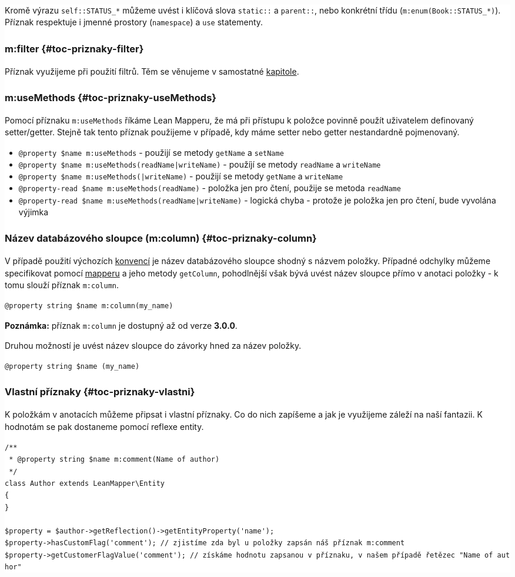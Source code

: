 Kromě výrazu `self::STATUS_*` můžeme uvést i klíčová slova `static::` a `parent::`, nebo konkrétní třídu (`m:enum(Book::STATUS_*)`). Příznak respektuje i jmenné prostory (`namespace`) a `use` statementy.


### m:filter {#toc-priznaky-filter}

Příznak využijeme při použití filtrů. Těm se věnujeme v samostatné [kapitole](/cs/docs/filtry/).


### m:useMethods {#toc-priznaky-useMethods}

Pomocí příznaku `m:useMethods`  říkáme Lean Mapperu, že má při přístupu k položce povinně použít uživatelem definovaný setter/getter. Stejně tak tento příznak použijeme v případě, kdy máme setter nebo getter nestandardně pojmenovaný.

* `@property $name m:useMethods` - použijí se metody `getName` a `setName`
* `@property $name m:useMethods(readName|writeName)` - použíjí se metody `readName` a `writeName`
* `@property $name m:useMethods(|writeName)` - použijí se metody `getName` a `writeName`
* `@property-read $name m:useMethods(readName)` - položka jen pro čtení, použije se metoda `readName`
* `@property-read $name m:useMethods(readName|writeName)` - logická chyba - protože je položka jen pro čtení, bude vyvolána výjimka


### Název databázového sloupce (m:column) {#toc-priznaky-column}

V případě použití výchozích [konvencí](/cs/docs/konvence/) je název databázového sloupce shodný s názvem položky. Případné odchylky můžeme specifikovat pomocí [mapperu](/cs/docs/mapper/) a jeho metody `getColumn`, pohodlnější však bývá uvést název sloupce přímo v anotaci položky - k tomu slouží příznak `m:column`.

```
@property string $name m:column(my_name)
```

**Poznámka:** příznak `m:column` je dostupný až od verze **3.0.0**.

Druhou možností je uvést název sloupce do závorky hned za název položky.

```
@property string $name (my_name)
```


### Vlastní příznaky {#toc-priznaky-vlastni}

K položkám v anotacích můžeme připsat i vlastní příznaky. Co do nich zapíšeme a jak je využijeme záleží na naší fantazii. K hodnotám se pak dostaneme pomocí reflexe entity.

```php?start_inline=1
/**
 * @property string $name m:comment(Name of author)
 */
class Author extends LeanMapper\Entity
{
}

$property = $author->getReflection()->getEntityProperty('name');
$property->hasCustomFlag('comment'); // zjistíme zda byl u položky zapsán náš příznak m:comment
$property->getCustomerFlagValue('comment'); // získáme hodnotu zapsanou v příznaku, v našem případě řetězec "Name of author"
```
